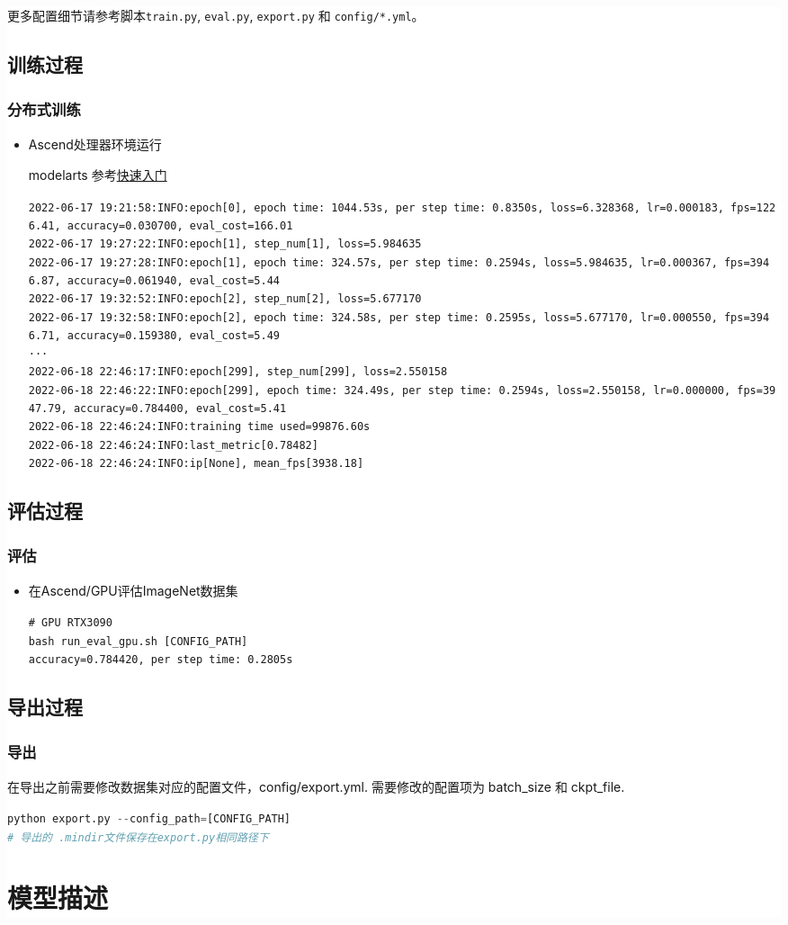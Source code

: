 更多配置细节请参考脚本`train.py`, `eval.py`, `export.py` 和 `config/*.yml`。

## 训练过程

### 分布式训练

- Ascend处理器环境运行

  modelarts
  参考[快速入门](#快速入门)

  ```log
  2022-06-17 19:21:58:INFO:epoch[0], epoch time: 1044.53s, per step time: 0.8350s, loss=6.328368, lr=0.000183, fps=1226.41, accuracy=0.030700, eval_cost=166.01
  2022-06-17 19:27:22:INFO:epoch[1], step_num[1], loss=5.984635
  2022-06-17 19:27:28:INFO:epoch[1], epoch time: 324.57s, per step time: 0.2594s, loss=5.984635, lr=0.000367, fps=3946.87, accuracy=0.061940, eval_cost=5.44
  2022-06-17 19:32:52:INFO:epoch[2], step_num[2], loss=5.677170
  2022-06-17 19:32:58:INFO:epoch[2], epoch time: 324.58s, per step time: 0.2595s, loss=5.677170, lr=0.000550, fps=3946.71, accuracy=0.159380, eval_cost=5.49
  ···
  2022-06-18 22:46:17:INFO:epoch[299], step_num[299], loss=2.550158
  2022-06-18 22:46:22:INFO:epoch[299], epoch time: 324.49s, per step time: 0.2594s, loss=2.550158, lr=0.000000, fps=3947.79, accuracy=0.784400, eval_cost=5.41
  2022-06-18 22:46:24:INFO:training time used=99876.60s
  2022-06-18 22:46:24:INFO:last_metric[0.78482]
  2022-06-18 22:46:24:INFO:ip[None], mean_fps[3938.18]
  ```

## 评估过程

### 评估

- 在Ascend/GPU评估ImageNet数据集

  ```shell
  # GPU RTX3090
  bash run_eval_gpu.sh [CONFIG_PATH]
  accuracy=0.784420, per step time: 0.2805s
  ```

## 导出过程

### 导出

在导出之前需要修改数据集对应的配置文件，config/export.yml. 需要修改的配置项为 batch_size 和 ckpt_file.

  ```python
  python export.py --config_path=[CONFIG_PATH]
  # 导出的 .mindir文件保存在export.py相同路径下
  ```

# 模型描述
